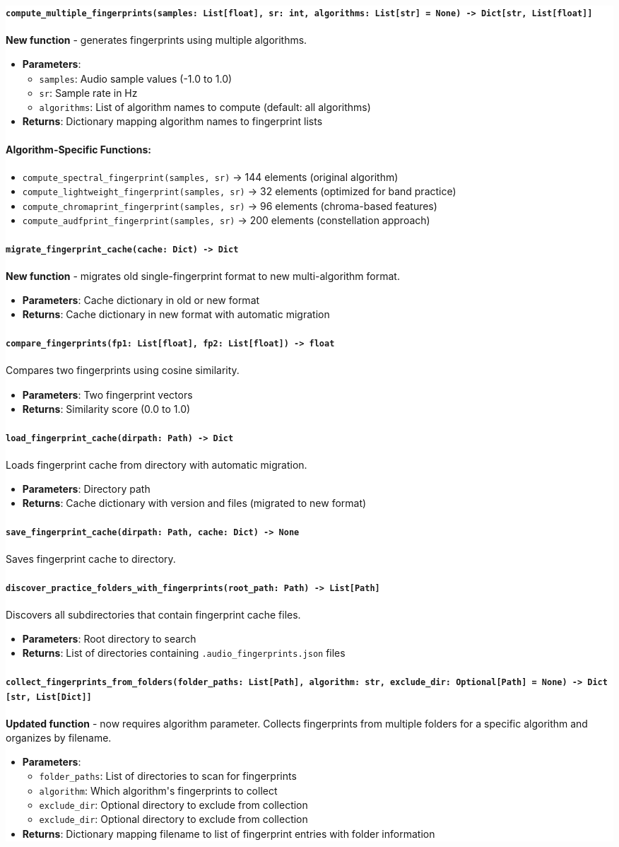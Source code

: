 #### `compute_multiple_fingerprints(samples: List[float], sr: int, algorithms: List[str] = None) -> Dict[str, List[float]]`
**New function** - generates fingerprints using multiple algorithms.
- **Parameters**:
  - `samples`: Audio sample values (-1.0 to 1.0)
  - `sr`: Sample rate in Hz
  - `algorithms`: List of algorithm names to compute (default: all algorithms)
- **Returns**: Dictionary mapping algorithm names to fingerprint lists

#### Algorithm-Specific Functions:
- `compute_spectral_fingerprint(samples, sr)` → 144 elements (original algorithm)
- `compute_lightweight_fingerprint(samples, sr)` → 32 elements (optimized for band practice)  
- `compute_chromaprint_fingerprint(samples, sr)` → 96 elements (chroma-based features)
- `compute_audfprint_fingerprint(samples, sr)` → 200 elements (constellation approach)

#### `migrate_fingerprint_cache(cache: Dict) -> Dict`
**New function** - migrates old single-fingerprint format to new multi-algorithm format.
- **Parameters**: Cache dictionary in old or new format
- **Returns**: Cache dictionary in new format with automatic migration

#### `compare_fingerprints(fp1: List[float], fp2: List[float]) -> float`
Compares two fingerprints using cosine similarity.
- **Parameters**: Two fingerprint vectors
- **Returns**: Similarity score (0.0 to 1.0)

#### `load_fingerprint_cache(dirpath: Path) -> Dict`
Loads fingerprint cache from directory with automatic migration.
- **Parameters**: Directory path
- **Returns**: Cache dictionary with version and files (migrated to new format)

#### `save_fingerprint_cache(dirpath: Path, cache: Dict) -> None`
Saves fingerprint cache to directory.

#### `discover_practice_folders_with_fingerprints(root_path: Path) -> List[Path]`
Discovers all subdirectories that contain fingerprint cache files.
- **Parameters**: Root directory to search
- **Returns**: List of directories containing `.audio_fingerprints.json` files

#### `collect_fingerprints_from_folders(folder_paths: List[Path], algorithm: str, exclude_dir: Optional[Path] = None) -> Dict[str, List[Dict]]`
**Updated function** - now requires algorithm parameter.
Collects fingerprints from multiple folders for a specific algorithm and organizes by filename.
- **Parameters**: 
  - `folder_paths`: List of directories to scan for fingerprints
  - `algorithm`: Which algorithm's fingerprints to collect
  - `exclude_dir`: Optional directory to exclude from collection
  - `exclude_dir`: Optional directory to exclude from collection
- **Returns**: Dictionary mapping filename to list of fingerprint entries with folder information
